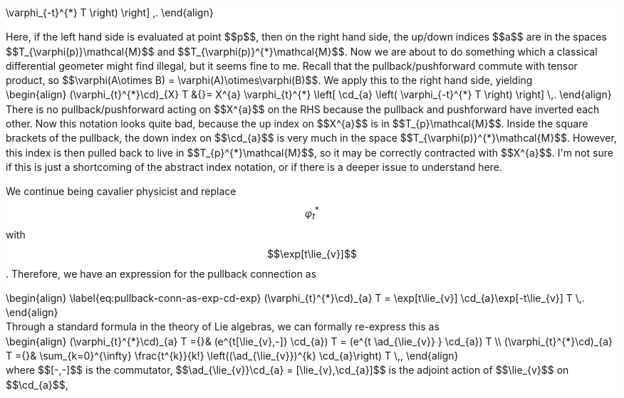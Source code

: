   \varphi_{-t}^{*} T
  \right)
  \right]
  \,.
\end{align}
</div>
Here, if the left hand side is evaluated at point $$p$$, then on the
right hand side, the up/down indices $$a$$ are in the spaces
$$T_{\varphi(p)}\mathcal{M}$$ and $$T_{\varphi(p)}^{*}\mathcal{M}$$.  Now
we are about to do something which a classical differential geometer
might find illegal, but it seems fine to me.  Recall that the
pullback/pushforward commute with tensor product, so
$$\varphi(A\otimes B) = \varphi(A)\otimes\varphi(B)$$.  We apply this to
the right hand side, yielding
<div>
\begin{align}
  (\varphi_{t}^{*}\cd)_{X} T &{}=
  X^{a}
  \varphi_{t}^{*}
  \left[
  \cd_{a} 
  \left(
  \varphi_{-t}^{*} T
  \right)
  \right]
  \,.
\end{align}
</div>
There is no pullback/pushforward acting on $$X^{a}$$ on the RHS because
the pullback and pushforward have inverted each other.  Now this
notation looks quite bad, because the up index on $$X^{a}$$ is in
$$T_{p}\mathcal{M}$$.  Inside the square brackets of the pullback, the
down index on $$\cd_{a}$$ is very much in the space
$$T_{\varphi(p)}^{*}\mathcal{M}$$.  However, this index is then pulled
back to live in $$T_{p}^{*}\mathcal{M}$$, so it may be correctly
contracted with $$X^{a}$$.  I'm not sure if this is just a shortcoming
of the abstract index notation, or if there is a deeper issue to
understand here.

We continue being cavalier physicist and replace $$\varphi_{t}^{*}$$
with $$\exp[t\lie_{v}]$$.  Therefore, we have an expression for the
pullback connection as
<div>
\begin{align}
  \label{eq:pullback-conn-as-exp-cd-exp}
  (\varphi_{t}^{*}\cd)_{a} T = \exp[t\lie_{v}] \cd_{a}\exp[-t\lie_{v}] T
  \,.
\end{align}
</div>
Through a standard formula in the theory of Lie algebras, we can
formally re-express this as
<div>
\begin{align}
  (\varphi_{t}^{*}\cd)_{a} T ={}& (e^{t[\lie_{v},-]} \cd_{a}) T
  = (e^{t \ad_{\lie_{v}} } \cd_{a}) T
  \\
  (\varphi_{t}^{*}\cd)_{a} T
  ={}& \sum_{k=0}^{\infty} \frac{t^{k}}{k!}
  \left((\ad_{\lie_{v}})^{k} \cd_{a}\right)
  T \,,
\end{align}
</div>
where $$[-,-]$$ is the commutator, $$\ad_{\lie_{v}}\cd_{a} =
[\lie_{v},\cd_{a}]$$ is the adjoint action of $$\lie_{v}$$ on $$\cd_{a}$$,

[^1]: [Wald's General Relativity](http://press.uchicago.edu/ucp/books/book/chicago/G/bo5952261.html)
